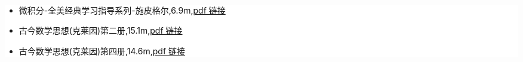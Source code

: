 - 微积分-全美经典学习指导系列-施皮格尔,6.9m,[pdf 链接](https://image.xjq.icu/books/%E5%BE%AE%E7%A7%AF%E5%88%86-%E5%85%A8%E7%BE%8E%E7%BB%8F%E5%85%B8%E5%AD%A6%E4%B9%A0%E6%8C%87%E5%AF%BC%E7%B3%BB%E5%88%97-%E6%96%BD%E7%9A%AE%E6%A0%BC%E5%B0%94.pdf)

- 古今数学思想(克莱因)第二册,15.1m,[pdf 链接](<https://image.xjq.icu/books/%E5%8F%A4%E4%BB%8A%E6%95%B0%E5%AD%A6%E6%80%9D%E6%83%B3(%E5%85%8B%E8%8E%B1%E5%9B%A0)%E7%AC%AC%E4%BA%8C%E5%86%8C.pdf>)

- 古今数学思想(克莱因)第四册,14.6m,[pdf 链接](<https://image.xjq.icu/books/%E5%8F%A4%E4%BB%8A%E6%95%B0%E5%AD%A6%E6%80%9D%E6%83%B3(%E5%85%8B%E8%8E%B1%E5%9B%A0)%E7%AC%AC%E5%9B%9B%E5%86%8C.pdf>)

